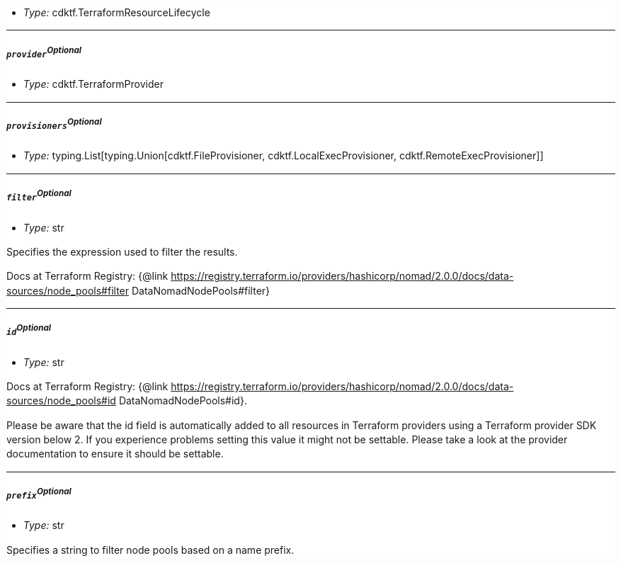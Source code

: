 - *Type:* cdktf.TerraformResourceLifecycle

---

##### `provider`<sup>Optional</sup> <a name="provider" id="@cdktf/provider-nomad.dataNomadNodePools.DataNomadNodePools.Initializer.parameter.provider"></a>

- *Type:* cdktf.TerraformProvider

---

##### `provisioners`<sup>Optional</sup> <a name="provisioners" id="@cdktf/provider-nomad.dataNomadNodePools.DataNomadNodePools.Initializer.parameter.provisioners"></a>

- *Type:* typing.List[typing.Union[cdktf.FileProvisioner, cdktf.LocalExecProvisioner, cdktf.RemoteExecProvisioner]]

---

##### `filter`<sup>Optional</sup> <a name="filter" id="@cdktf/provider-nomad.dataNomadNodePools.DataNomadNodePools.Initializer.parameter.filter"></a>

- *Type:* str

Specifies the expression used to filter the results.

Docs at Terraform Registry: {@link https://registry.terraform.io/providers/hashicorp/nomad/2.0.0/docs/data-sources/node_pools#filter DataNomadNodePools#filter}

---

##### `id`<sup>Optional</sup> <a name="id" id="@cdktf/provider-nomad.dataNomadNodePools.DataNomadNodePools.Initializer.parameter.id"></a>

- *Type:* str

Docs at Terraform Registry: {@link https://registry.terraform.io/providers/hashicorp/nomad/2.0.0/docs/data-sources/node_pools#id DataNomadNodePools#id}.

Please be aware that the id field is automatically added to all resources in Terraform providers using a Terraform provider SDK version below 2.
If you experience problems setting this value it might not be settable. Please take a look at the provider documentation to ensure it should be settable.

---

##### `prefix`<sup>Optional</sup> <a name="prefix" id="@cdktf/provider-nomad.dataNomadNodePools.DataNomadNodePools.Initializer.parameter.prefix"></a>

- *Type:* str

Specifies a string to filter node pools based on a name prefix.
